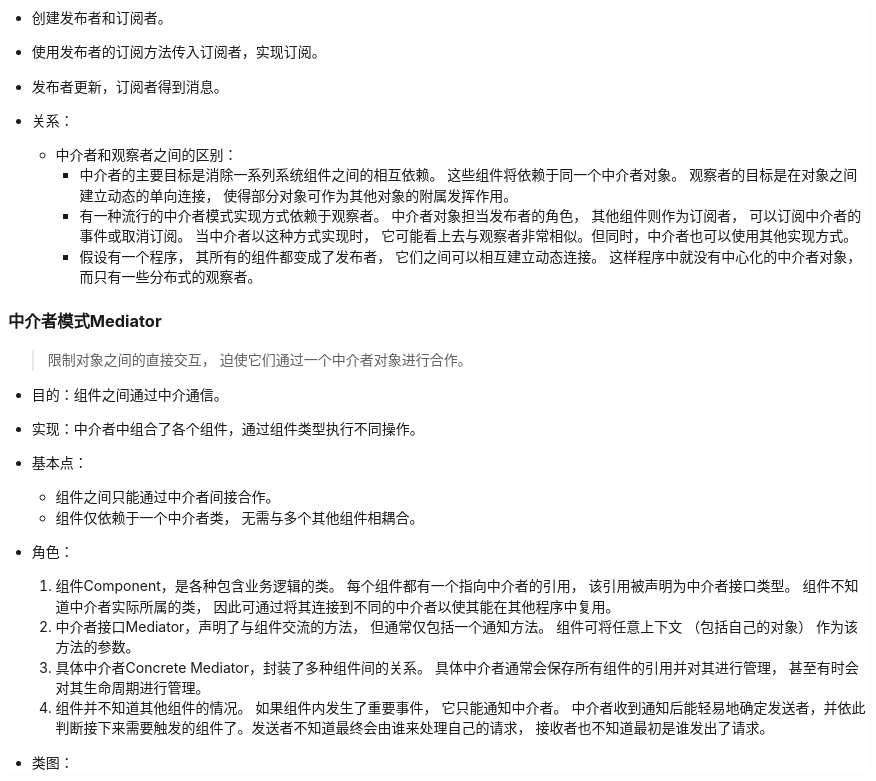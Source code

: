   - 创建发布者和订阅者。
  - 使用发布者的订阅方法传入订阅者，实现订阅。
  - 发布者更新，订阅者得到消息。

- 关系：

  - 中介者和观察者之间的区别：
    - 中介者的主要目标是消除一系列系统组件之间的相互依赖。 这些组件将依赖于同一个中介者对象。 观察者的目标是在对象之间建立动态的单向连接， 使得部分对象可作为其他对象的附属发挥作用。
    - 有一种流行的中介者模式实现方式依赖于观察者。 中介者对象担当发布者的角色， 其他组件则作为订阅者， 可以订阅中介者的事件或取消订阅。 当中介者以这种方式实现时， 它可能看上去与观察者非常相似。但同时，中介者也可以使用其他实现方式。
    - 假设有一个程序， 其所有的组件都变成了发布者， 它们之间可以相互建立动态连接。 这样程序中就没有中心化的中介者对象， 而只有一些分布式的观察者。



### 中介者模式Mediator

> 限制对象之间的直接交互， 迫使它们通过一个中介者对象进行合作。

- 目的：组件之间通过中介通信。

- 实现：中介者中组合了各个组件，通过组件类型执行不同操作。

- 基本点：

  - 组件之间只能通过中介者间接合作。
  - 组件仅依赖于一个中介者类， 无需与多个其他组件相耦合。

- 角色：

  1. 组件Component，是各种包含业务逻辑的类。 每个组件都有一个指向中介者的引用， 该引用被声明为中介者接口类型。 组件不知道中介者实际所属的类， 因此可通过将其连接到不同的中介者以使其能在其他程序中复用。
  2. 中介者接口Mediator，声明了与组件交流的方法， 但通常仅包括一个通知方法。 组件可将任意上下文 （包括自己的对象） 作为该方法的参数。
  3. 具体中介者Concrete Mediator，封装了多种组件间的关系。 具体中介者通常会保存所有组件的引用并对其进行管理， 甚至有时会对其生命周期进行管理。
  4. 组件并不知道其他组件的情况。 如果组件内发生了重要事件， 它只能通知中介者。 中介者收到通知后能轻易地确定发送者，并依此判断接下来需要触发的组件了。发送者不知道最终会由谁来处理自己的请求， 接收者也不知道最初是谁发出了请求。

- 类图：
